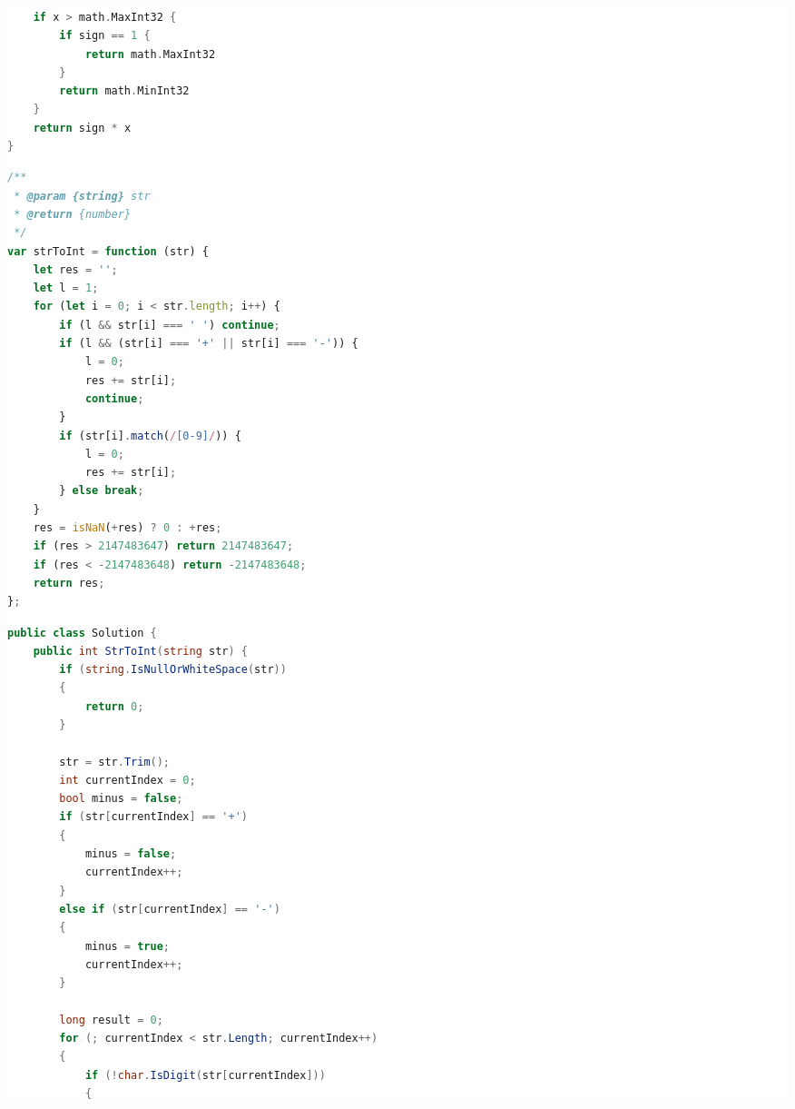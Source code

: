 ```go
	if x > math.MaxInt32 {
		if sign == 1 {
			return math.MaxInt32
		}
		return math.MinInt32
	}
	return sign * x
}
```

```js
/**
 * @param {string} str
 * @return {number}
 */
var strToInt = function (str) {
    let res = '';
    let l = 1;
    for (let i = 0; i < str.length; i++) {
        if (l && str[i] === ' ') continue;
        if (l && (str[i] === '+' || str[i] === '-')) {
            l = 0;
            res += str[i];
            continue;
        }
        if (str[i].match(/[0-9]/)) {
            l = 0;
            res += str[i];
        } else break;
    }
    res = isNaN(+res) ? 0 : +res;
    if (res > 2147483647) return 2147483647;
    if (res < -2147483648) return -2147483648;
    return res;
};
```

```cs
public class Solution {
    public int StrToInt(string str) {
        if (string.IsNullOrWhiteSpace(str))
        {
            return 0;
        }

        str = str.Trim();
        int currentIndex = 0;
        bool minus = false;
        if (str[currentIndex] == '+')
        {
            minus = false;
            currentIndex++;
        }
        else if (str[currentIndex] == '-')
        {
            minus = true;
            currentIndex++;
        }

        long result = 0;
        for (; currentIndex < str.Length; currentIndex++)
        {
            if (!char.IsDigit(str[currentIndex]))
            {
```